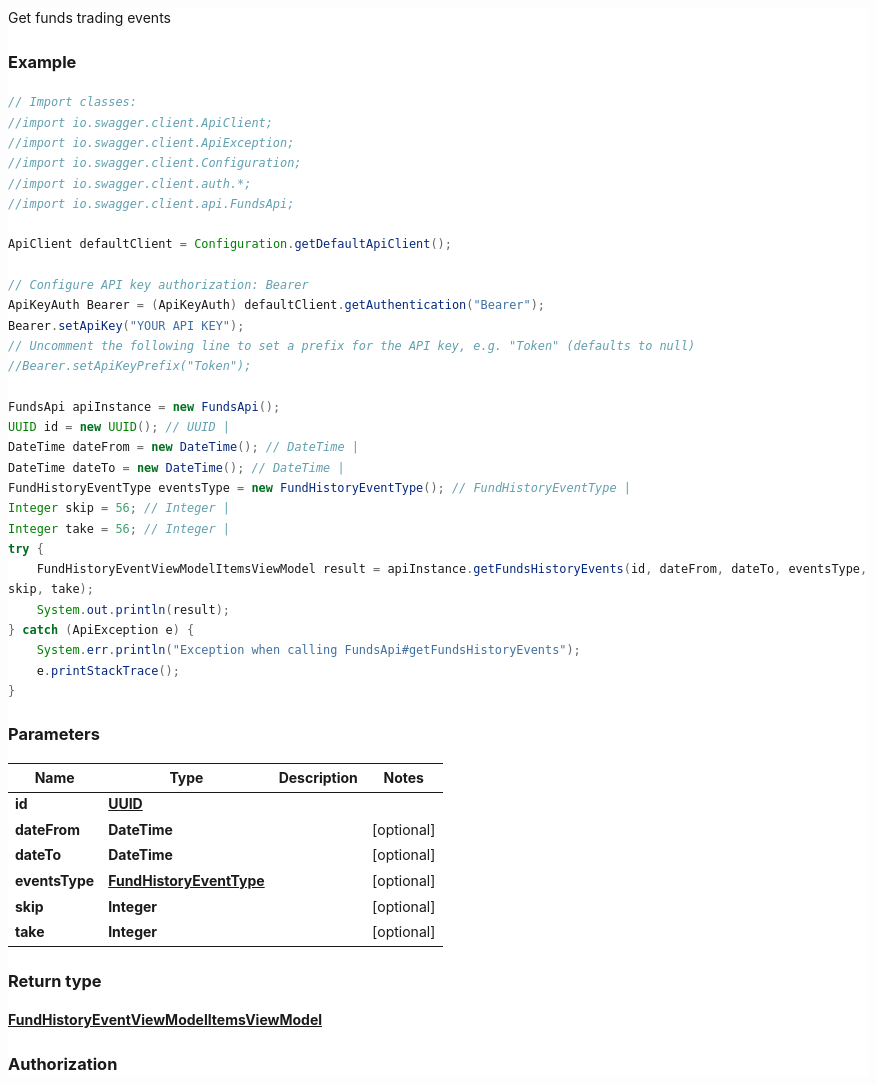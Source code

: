 Get funds trading events

### Example
```java
// Import classes:
//import io.swagger.client.ApiClient;
//import io.swagger.client.ApiException;
//import io.swagger.client.Configuration;
//import io.swagger.client.auth.*;
//import io.swagger.client.api.FundsApi;

ApiClient defaultClient = Configuration.getDefaultApiClient();

// Configure API key authorization: Bearer
ApiKeyAuth Bearer = (ApiKeyAuth) defaultClient.getAuthentication("Bearer");
Bearer.setApiKey("YOUR API KEY");
// Uncomment the following line to set a prefix for the API key, e.g. "Token" (defaults to null)
//Bearer.setApiKeyPrefix("Token");

FundsApi apiInstance = new FundsApi();
UUID id = new UUID(); // UUID | 
DateTime dateFrom = new DateTime(); // DateTime | 
DateTime dateTo = new DateTime(); // DateTime | 
FundHistoryEventType eventsType = new FundHistoryEventType(); // FundHistoryEventType | 
Integer skip = 56; // Integer | 
Integer take = 56; // Integer | 
try {
    FundHistoryEventViewModelItemsViewModel result = apiInstance.getFundsHistoryEvents(id, dateFrom, dateTo, eventsType, skip, take);
    System.out.println(result);
} catch (ApiException e) {
    System.err.println("Exception when calling FundsApi#getFundsHistoryEvents");
    e.printStackTrace();
}
```

### Parameters

Name | Type | Description  | Notes
------------- | ------------- | ------------- | -------------
 **id** | [**UUID**](.md)|  |
 **dateFrom** | **DateTime**|  | [optional]
 **dateTo** | **DateTime**|  | [optional]
 **eventsType** | [**FundHistoryEventType**](.md)|  | [optional]
 **skip** | **Integer**|  | [optional]
 **take** | **Integer**|  | [optional]

### Return type

[**FundHistoryEventViewModelItemsViewModel**](FundHistoryEventViewModelItemsViewModel.md)

### Authorization

